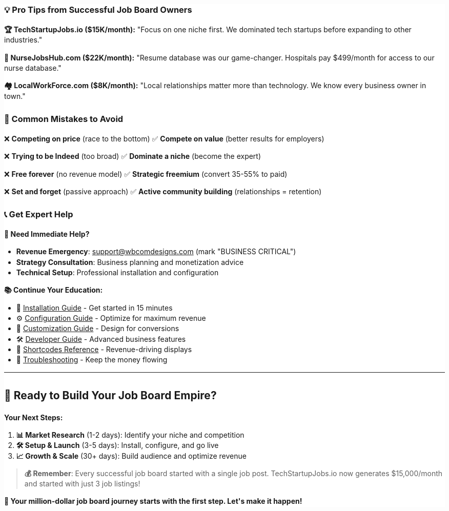 ### 💡 Pro Tips from Successful Job Board Owners

**🏆 TechStartupJobs.io ($15K/month):**
"Focus on one niche first. We dominated tech startups before expanding to other industries."

**🏥 NurseJobsHub.com ($22K/month):**
"Resume database was our game-changer. Hospitals pay $499/month for access to our nurse database."

**🏘️ LocalWorkForce.com ($8K/month):**
"Local relationships matter more than technology. We know every business owner in town."

### 🚨 Common Mistakes to Avoid

❌ **Competing on price** (race to the bottom)
✅ **Compete on value** (better results for employers)

❌ **Trying to be Indeed** (too broad)
✅ **Dominate a niche** (become the expert)

❌ **Free forever** (no revenue model)
✅ **Strategic freemium** (convert 35-55% to paid)

❌ **Set and forget** (passive approach)
✅ **Active community building** (relationships = retention)

### 📞 Get Expert Help

**🚨 Need Immediate Help?**
- **Revenue Emergency**: support@wbcomdesigns.com (mark "BUSINESS CRITICAL")
- **Strategy Consultation**: Business planning and monetization advice
- **Technical Setup**: Professional installation and configuration

**📚 Continue Your Education:**
- 🚀 [Installation Guide](02-installation-setup.md) - Get started in 15 minutes
- ⚙️ [Configuration Guide](03-configuration.md) - Optimize for maximum revenue
- 🎨 [Customization Guide](04-job-listing-customization.md) - Design for conversions
- 🛠️ [Developer Guide](05-developer-guide.md) - Advanced business features
- 📝 [Shortcodes Reference](06-shortcodes-reference.md) - Revenue-driving displays
- 🔧 [Troubleshooting](07-troubleshooting.md) - Keep the money flowing

---

## 🎯 Ready to Build Your Job Board Empire?

**Your Next Steps:**
1. **📊 Market Research** (1-2 days): Identify your niche and competition
2. **🛠️ Setup & Launch** (3-5 days): Install, configure, and go live
3. **📈 Growth & Scale** (30+ days): Build audience and optimize revenue

> **💰 Remember**: Every successful job board started with a single job post. TechStartupJobs.io now generates $15,000/month and started with just 3 job listings!

**🚀 Your million-dollar job board journey starts with the first step. Let's make it happen!**
